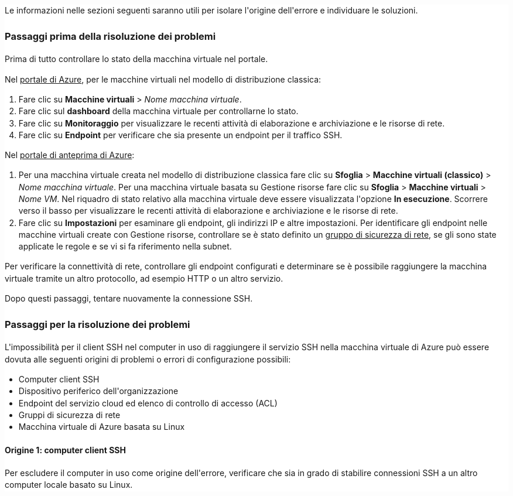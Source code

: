 Le informazioni nelle sezioni seguenti saranno utili per isolare l'origine dell'errore e individuare le soluzioni.

### Passaggi prima della risoluzione dei problemi

Prima di tutto controllare lo stato della macchina virtuale nel portale.

Nel [portale di Azure](https://manage.windowsazure.com), per le macchine virtuali nel modello di distribuzione classica:

1. Fare clic su **Macchine virtuali** > *Nome macchina virtuale*.
2. Fare clic sul **dashboard** della macchina virtuale per controllarne lo stato.
3. Fare clic su **Monitoraggio** per visualizzare le recenti attività di elaborazione e archiviazione e le risorse di rete.
4. Fare clic su **Endpoint** per verificare che sia presente un endpoint per il traffico SSH.

Nel [portale di anteprima di Azure](https://portal.azure.com):

1. Per una macchina virtuale creata nel modello di distribuzione classica fare clic su **Sfoglia** > **Macchine virtuali (classico)** > *Nome macchina virtuale*. Per una macchina virtuale basata su Gestione risorse fare clic su **Sfoglia** > **Macchine virtuali** > *Nome VM*. Nel riquadro di stato relativo alla macchina virtuale deve essere visualizzata l'opzione **In esecuzione**. Scorrere verso il basso per visualizzare le recenti attività di elaborazione e archiviazione e le risorse di rete.
2. Fare clic su **Impostazioni** per esaminare gli endpoint, gli indirizzi IP e altre impostazioni. Per identificare gli endpoint nelle macchine virtuali create con Gestione risorse, controllare se è stato definito un [gruppo di sicurezza di rete](../traffic-manager/virtual-networks-nsg.md), se gli sono state applicate le regole e se vi si fa riferimento nella subnet.

Per verificare la connettività di rete, controllare gli endpoint configurati e determinare se è possibile raggiungere la macchina virtuale tramite un altro protocollo, ad esempio HTTP o un altro servizio.

Dopo questi passaggi, tentare nuovamente la connessione SSH.


### Passaggi per la risoluzione dei problemi

L'impossibilità per il client SSH nel computer in uso di raggiungere il servizio SSH nella macchina virtuale di Azure può essere dovuta alle seguenti origini di problemi o errori di configurazione possibili:

- Computer client SSH
- Dispositivo periferico dell'organizzazione
- Endpoint del servizio cloud ed elenco di controllo di accesso (ACL)
- Gruppi di sicurezza di rete
- Macchina virtuale di Azure basata su Linux

#### Origine 1: computer client SSH

Per escludere il computer in uso come origine dell'errore, verificare che sia in grado di stabilire connessioni SSH a un altro computer locale basato su Linux.
